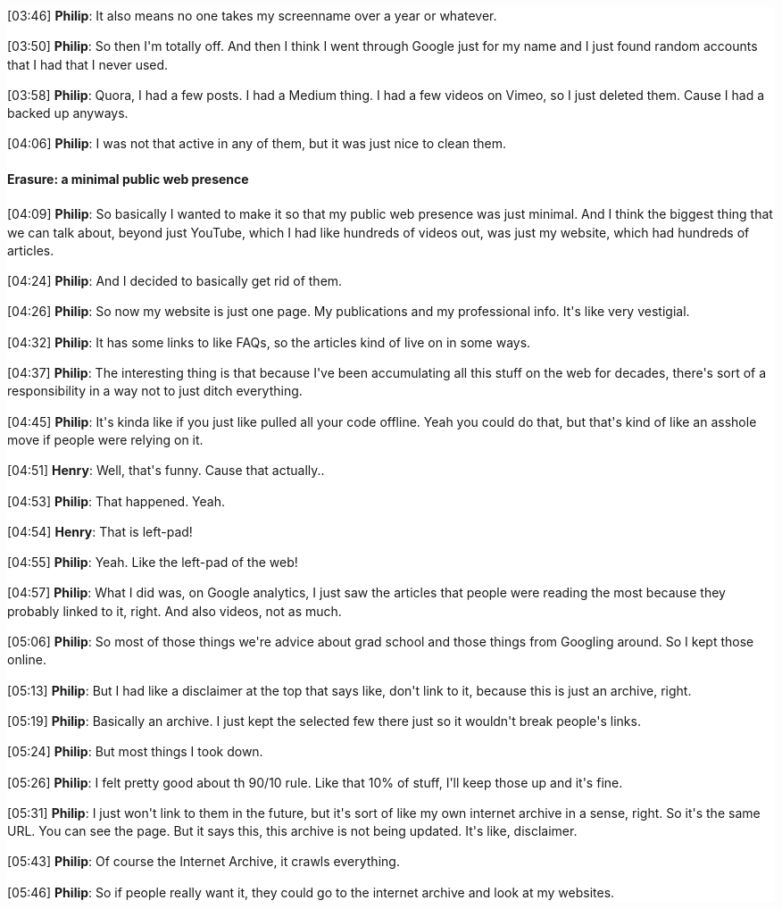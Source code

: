 [03:46] **Philip**: It also means no one takes my screenname over a year or whatever.

[03:50] **Philip**: So then I'm totally off. And then I think I went through Google just for my name and I just found random accounts that I had that I never used.

[03:58] **Philip**: Quora, I had a few posts. I had a Medium thing. I had a few videos on Vimeo, so I just deleted them. Cause I had a backed up anyways.

[04:06] **Philip**: I was not that active in any of them, but it was just nice to clean them.

#### Erasure: a minimal public web presence

[04:09] **Philip**: So basically I wanted to make it so that my public web presence was just minimal. And I think the biggest thing that we can talk about, beyond just YouTube, which I had like hundreds of videos out, was just my website, which had hundreds of articles.

[04:24] **Philip**: And I decided to basically get rid of them.

[04:26] **Philip**: So now my website is just one page. My publications and my professional info. It's like very vestigial.

[04:32] **Philip**: It has some links to like FAQs, so the articles kind of live on in some ways.

[04:37] **Philip**: The interesting thing is that because I've been accumulating all this stuff on the web for decades, there's sort of a responsibility in a way not to just ditch everything.

[04:45] **Philip**: It's kinda like if you just like pulled all your code offline. Yeah you could do that, but that's kind of like an asshole move if people were relying on it.

[04:51] **Henry**: Well, that's funny. Cause that actually..

[04:53] **Philip**: That happened. Yeah.

[04:54] **Henry**: That is left-pad!

[04:55] **Philip**: Yeah. Like the left-pad of the web!

[04:57] **Philip**: What I did was, on Google analytics, I just saw the articles that people were reading the most because they probably linked to it, right. And also videos, not as much.

[05:06] **Philip**: So most of those things we're advice about grad school and those things from Googling around. So I kept those online.

[05:13] **Philip**: But I had like a disclaimer at the top that says like, don't link to it, because this is just an archive, right.

[05:19] **Philip**: Basically an archive. I just kept the selected few there just so it wouldn't break people's links.

[05:24] **Philip**: But most things I took down.

[05:26] **Philip**: I felt pretty good about th 90/10 rule. Like that 10% of stuff, I'll keep those up and it's fine.

[05:31] **Philip**: I just won't link to them in the future, but it's sort of like my own internet archive in a sense, right. So it's the same URL. You can see the page. But it says this, this archive is not being updated. It's like, disclaimer.

[05:43] **Philip**: Of course the Internet Archive, it crawls everything.

[05:46] **Philip**: So if people really want it, they could go to the internet archive and look at my websites.
